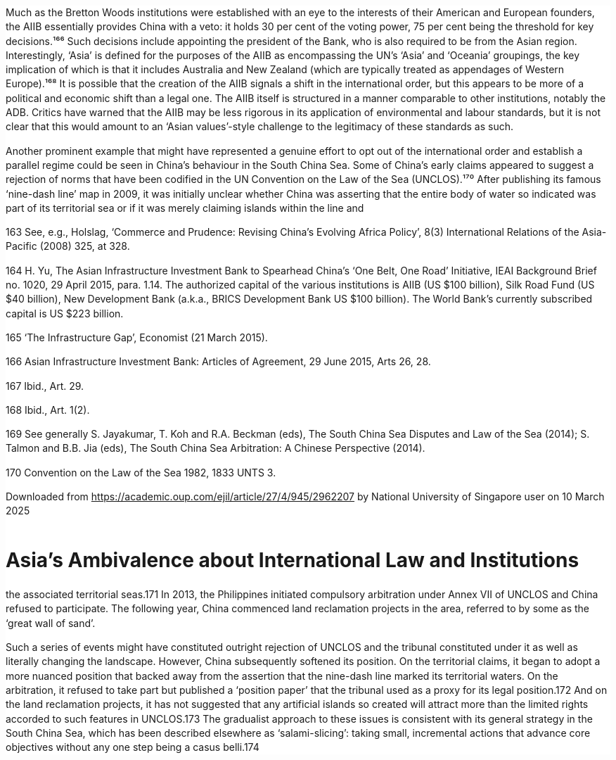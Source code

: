 Much as the Bretton Woods institutions were established with an eye to the interests of their American and European founders, the AIIB essentially provides China with a veto: it holds 30 per cent of the voting power, 75 per cent being the threshold for key decisions.¹⁶⁶ Such decisions include appointing the president of the Bank, who is also required to be from the Asian region. Interestingly, ‘Asia’ is defined for the purposes of the AIIB as encompassing the UN’s ‘Asia’ and ‘Oceania’ groupings, the key implication of which is that it includes Australia and New Zealand (which are typically treated as appendages of Western Europe).¹⁶⁸ It is possible that the creation of the AIIB signals a shift in the international order, but this appears to be more of a political and economic shift than a legal one. The AIIB itself is structured in a manner comparable to other institutions, notably the ADB. Critics have warned that the AIIB may be less rigorous in its application of environmental and labour standards, but it is not clear that this would amount to an ‘Asian values’-style challenge to the legitimacy of these standards as such.

Another prominent example that might have represented a genuine effort to opt out of the international order and establish a parallel regime could be seen in China’s behaviour in the South China Sea. Some of China’s early claims appeared to suggest a rejection of norms that have been codified in the UN Convention on the Law of the Sea (UNCLOS).¹⁷⁰ After publishing its famous ‘nine-dash line’ map in 2009, it was initially unclear whether China was asserting that the entire body of water so indicated was part of its territorial sea or if it was merely claiming islands within the line and

163  See, e.g., Holslag, ‘Commerce and Prudence: Revising China’s Evolving Africa Policy’, 8(3) International Relations of the Asia-Pacific (2008) 325, at 328.

164  H. Yu, The Asian Infrastructure Investment Bank to Spearhead China’s ‘One Belt, One Road’ Initiative, IEAI Background Brief no. 1020, 29 April 2015, para. 1.14. The authorized capital of the various institutions is AIIB (US $100 billion), Silk Road Fund (US $40 billion), New Development Bank (a.k.a., BRICS Development Bank US $100 billion). The World Bank’s currently subscribed capital is US $223 billion.

165  ‘The Infrastructure Gap’, Economist (21 March 2015).

166  Asian Infrastructure Investment Bank: Articles of Agreement, 29 June 2015, Arts 26, 28.

167  Ibid., Art. 29.

168  Ibid., Art. 1(2).

169  See generally S. Jayakumar, T. Koh and R.A. Beckman (eds), The South China Sea Disputes and Law of the Sea (2014); S. Talmon and B.B. Jia (eds), The South China Sea Arbitration: A Chinese Perspective (2014).

170  Convention on the Law of the Sea 1982, 1833 UNTS 3.

Downloaded from https://academic.oup.com/ejil/article/27/4/945/2962207 by National University of Singapore user on 10 March 2025

# Asia’s Ambivalence about International Law and Institutions

the associated territorial seas.171 In 2013, the Philippines initiated compulsory arbitration under Annex VII of UNCLOS and China refused to participate. The following year, China commenced land reclamation projects in the area, referred to by some as the ‘great wall of sand’.

Such a series of events might have constituted outright rejection of UNCLOS and the tribunal constituted under it as well as literally changing the landscape. However, China subsequently softened its position. On the territorial claims, it began to adopt a more nuanced position that backed away from the assertion that the nine-dash line marked its territorial waters. On the arbitration, it refused to take part but published a ‘position paper’ that the tribunal used as a proxy for its legal position.172 And on the land reclamation projects, it has not suggested that any artificial islands so created will attract more than the limited rights accorded to such features in UNCLOS.173 The gradualist approach to these issues is consistent with its general strategy in the South China Sea, which has been described elsewhere as ‘salami-slicing’: taking small, incremental actions that advance core objectives without any one step being a casus belli.174
